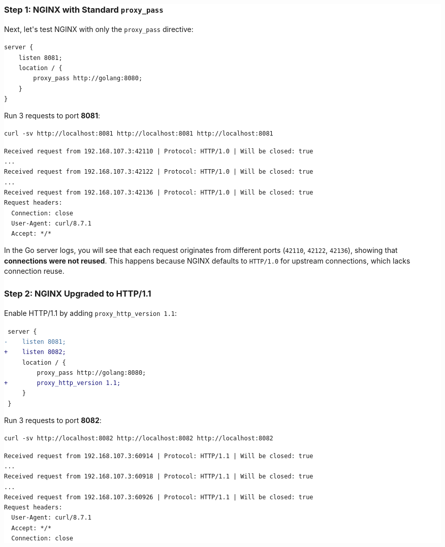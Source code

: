 ### Step 1: NGINX with Standard `proxy_pass`

Next, let's test NGINX with only the `proxy_pass` directive:

```nginx
server {
    listen 8081;
    location / {
        proxy_pass http://golang:8080;
    }
}
```

Run 3 requests to port **8081**:

```shell
curl -sv http://localhost:8081 http://localhost:8081 http://localhost:8081
```

```
Received request from 192.168.107.3:42110 | Protocol: HTTP/1.0 | Will be closed: true
...
Received request from 192.168.107.3:42122 | Protocol: HTTP/1.0 | Will be closed: true
...
Received request from 192.168.107.3:42136 | Protocol: HTTP/1.0 | Will be closed: true
Request headers:
  Connection: close
  User-Agent: curl/8.7.1
  Accept: */*
```

In the Go server logs, you will see that each request originates from different ports (`42110`, `42122`, `42136`), showing that **connections were not reused**. This happens because NGINX defaults to `HTTP/1.0` for upstream connections, which lacks connection reuse.

### Step 2: NGINX Upgraded to HTTP/1.1

Enable HTTP/1.1 by adding `proxy_http_version 1.1`:

```diff
 server {
-    listen 8081;
+    listen 8082;
     location / {
         proxy_pass http://golang:8080;
+        proxy_http_version 1.1;
     }
 }
```

Run 3 requests to port **8082**:

```shell
curl -sv http://localhost:8082 http://localhost:8082 http://localhost:8082
```

```
Received request from 192.168.107.3:60914 | Protocol: HTTP/1.1 | Will be closed: true
...
Received request from 192.168.107.3:60918 | Protocol: HTTP/1.1 | Will be closed: true
...
Received request from 192.168.107.3:60926 | Protocol: HTTP/1.1 | Will be closed: true
Request headers:
  User-Agent: curl/8.7.1
  Accept: */*
  Connection: close
```

